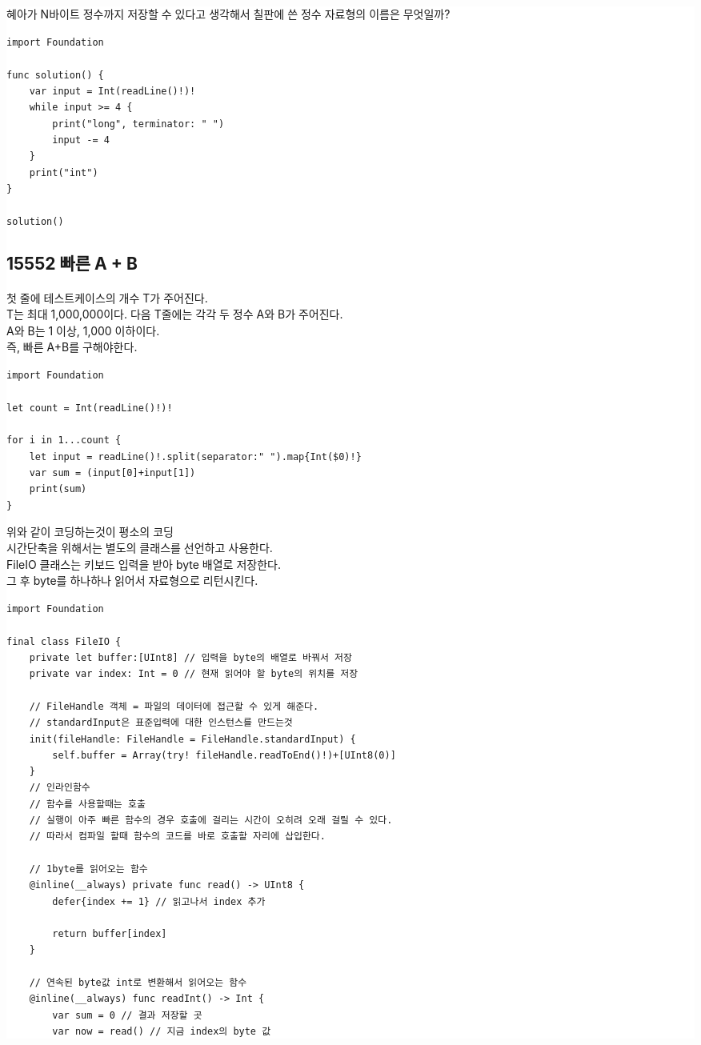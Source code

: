 혜아가 N바이트 정수까지 저장할 수 있다고 생각해서 칠판에 쓴 정수 자료형의 이름은 무엇일까?   
```
import Foundation
 
func solution() {
    var input = Int(readLine()!)!
    while input >= 4 {
        print("long", terminator: " ")
        input -= 4
    }
    print("int")
}

solution()
```
## 15552 빠른 A + B
첫 줄에 테스트케이스의 개수 T가 주어진다.   
T는 최대 1,000,000이다. 다음 T줄에는 각각 두 정수 A와 B가 주어진다.   
A와 B는 1 이상, 1,000 이하이다.   
즉, 빠른 A+B를 구해야한다.
```
import Foundation

let count = Int(readLine()!)!

for i in 1...count {
    let input = readLine()!.split(separator:" ").map{Int($0)!}
    var sum = (input[0]+input[1])
    print(sum)
}
```
위와 같이 코딩하는것이 평소의 코딩   
시간단축을 위해서는 별도의 클래스를 선언하고 사용한다.   
FileIO 클래스는 키보드 입력을 받아 byte 배열로 저장한다.   
그 후 byte를 하나하나 읽어서 자료형으로 리턴시킨다.   
```
import Foundation

final class FileIO {
    private let buffer:[UInt8] // 입력을 byte의 배열로 바꿔서 저장
    private var index: Int = 0 // 현재 읽어야 할 byte의 위치를 저장
    
    // FileHandle 객체 = 파일의 데이터에 접근할 수 있게 해준다.
    // standardInput은 표준입력에 대한 인스턴스를 만드는것
    init(fileHandle: FileHandle = FileHandle.standardInput) {
        self.buffer = Array(try! fileHandle.readToEnd()!)+[UInt8(0)]
    }
    // 인라인함수
    // 함수를 사용할때는 호출
    // 실행이 아주 빠른 함수의 경우 호출에 걸리는 시간이 오히려 오래 걸릴 수 있다.
    // 따라서 컴파일 할때 함수의 코드를 바로 호출할 자리에 삽입한다.
    
    // 1byte를 읽어오는 함수
    @inline(__always) private func read() -> UInt8 {
        defer{index += 1} // 읽고나서 index 추가
        
        return buffer[index]
    }
    
    // 연속된 byte값 int로 변환해서 읽어오는 함수
    @inline(__always) func readInt() -> Int {
        var sum = 0 // 결과 저장할 곳
        var now = read() // 지금 index의 byte 값
```